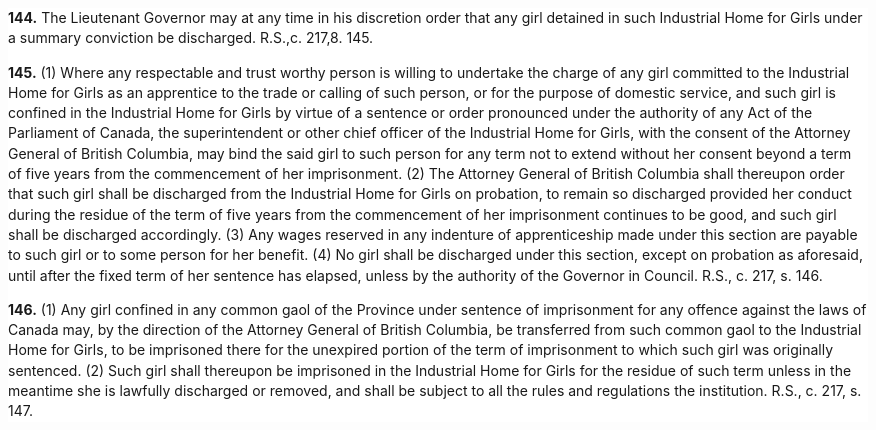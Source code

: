 **144.** The Lieutenant Governor may at any
time in his discretion order that any girl
detained in such Industrial Home for Girls
under a summary conviction be discharged.
R.S.,c. 217,8. 145.

**145.** (1) Where any respectable and trust
worthy person is willing to undertake the
charge of any girl committed to the Industrial
Home for Girls as an apprentice to the trade
or calling of such person, or for the purpose
of domestic service, and such girl is confined
in the Industrial Home for Girls by virtue of
a sentence or order pronounced under the
authority of any Act of the Parliament of
Canada, the superintendent or other chief
officer of the Industrial Home for Girls, with
the consent of the Attorney General of British
Columbia, may bind the said girl to such
person for any term not to extend without
her consent beyond a term of five years from
the commencement of her imprisonment.
(2) The Attorney General of British
Columbia shall thereupon order that such girl
shall be discharged from the Industrial Home
for Girls on probation, to remain so discharged
provided her conduct during the residue of
the term of five years from the commencement
of her imprisonment continues to be good,
and such girl shall be discharged accordingly.
(3) Any wages reserved in any indenture of
apprenticeship made under this section are
payable to such girl or to some person for her
benefit.
(4) No girl shall be discharged under this
section, except on probation as aforesaid,
until after the fixed term of her sentence has
elapsed, unless by the authority of the
Governor in Council. R.S., c. 217, s. 146.

**146.** (1) Any girl confined in any common
gaol of the Province under sentence of
imprisonment for any offence against the
laws of Canada may, by the direction of the
Attorney General of British Columbia, be
transferred from such common gaol to the
Industrial Home for Girls, to be imprisoned
there for the unexpired portion of the term of
imprisonment to which such girl was originally
sentenced.
(2) Such girl shall thereupon be imprisoned
in the Industrial Home for Girls for the
residue of such term unless in the meantime
she is lawfully discharged or removed, and
shall be subject to all the rules and regulations
the institution. R.S., c. 217, s. 147.
